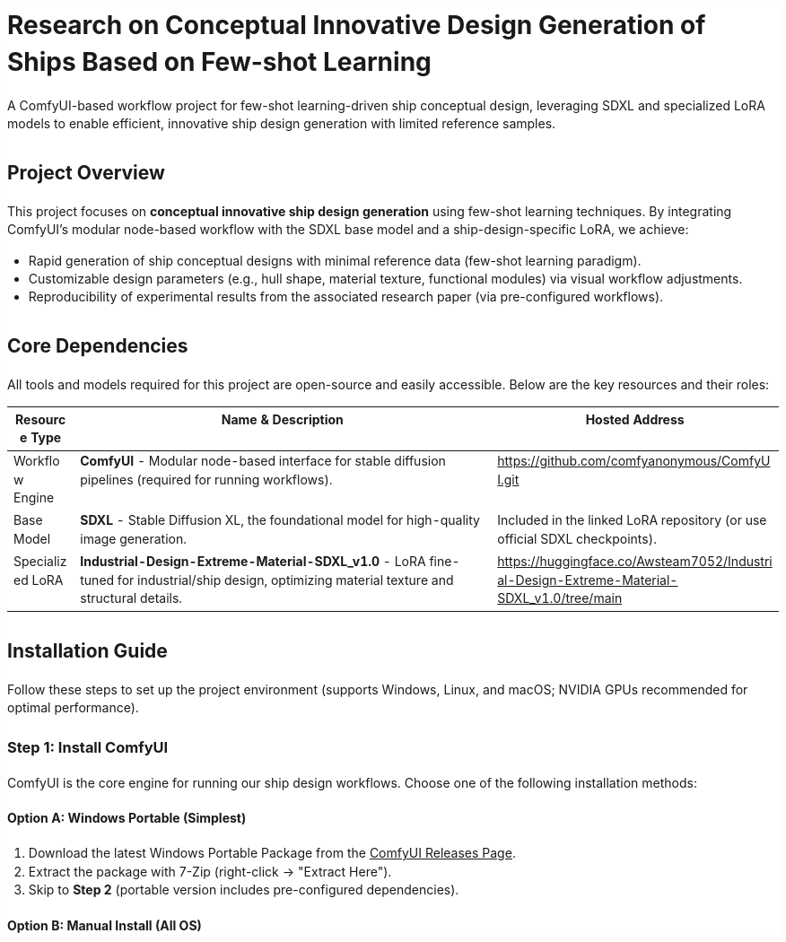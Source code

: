 # Research on Conceptual Innovative Design Generation of Ships Based on Few-shot Learning

A ComfyUI-based workflow project for few-shot learning-driven ship conceptual design, leveraging SDXL and specialized LoRA models to enable efficient, innovative ship design generation with limited reference samples.

## Project Overview

This project focuses on **conceptual innovative ship design generation** using few-shot learning techniques. By integrating ComfyUI’s modular node-based workflow with the SDXL base model and a ship-design-specific LoRA, we achieve:

- Rapid generation of ship conceptual designs with minimal reference data (few-shot learning paradigm).
- Customizable design parameters (e.g., hull shape, material texture, functional modules) via visual workflow adjustments.
- Reproducibility of experimental results from the associated research paper (via pre-configured workflows).

## Core Dependencies

All tools and models required for this project are open-source and easily accessible. Below are the key resources and their roles:

| Resource Type    | Name & Description                                           | Hosted Address                                               |
| ---------------- | ------------------------------------------------------------ | ------------------------------------------------------------ |
| Workflow Engine  | **ComfyUI** - Modular node-based interface for stable diffusion pipelines (required for running workflows). | https://github.com/comfyanonymous/ComfyUI.git                |
| Base Model       | **SDXL** - Stable Diffusion XL, the foundational model for high-quality image generation. | Included in the linked LoRA repository (or use official SDXL checkpoints). |
| Specialized LoRA | **Industrial-Design-Extreme-Material-SDXL_v1.0** - LoRA fine-tuned for industrial/ship design, optimizing material texture and structural details. | https://huggingface.co/Awsteam7052/Industrial-Design-Extreme-Material-SDXL_v1.0/tree/main |

## Installation Guide

Follow these steps to set up the project environment (supports Windows, Linux, and macOS; NVIDIA GPUs recommended for optimal performance).

### Step 1: Install ComfyUI

ComfyUI is the core engine for running our ship design workflows. Choose one of the following installation methods:

#### Option A: Windows Portable (Simplest)

1. Download the latest Windows Portable Package from the [ComfyUI Releases Page](https://github.com/comfyanonymous/ComfyUI/releases).
2. Extract the package with 7-Zip (right-click → "Extract Here").
3. Skip to **Step 2** (portable version includes pre-configured dependencies).

#### Option B: Manual Install (All OS)
